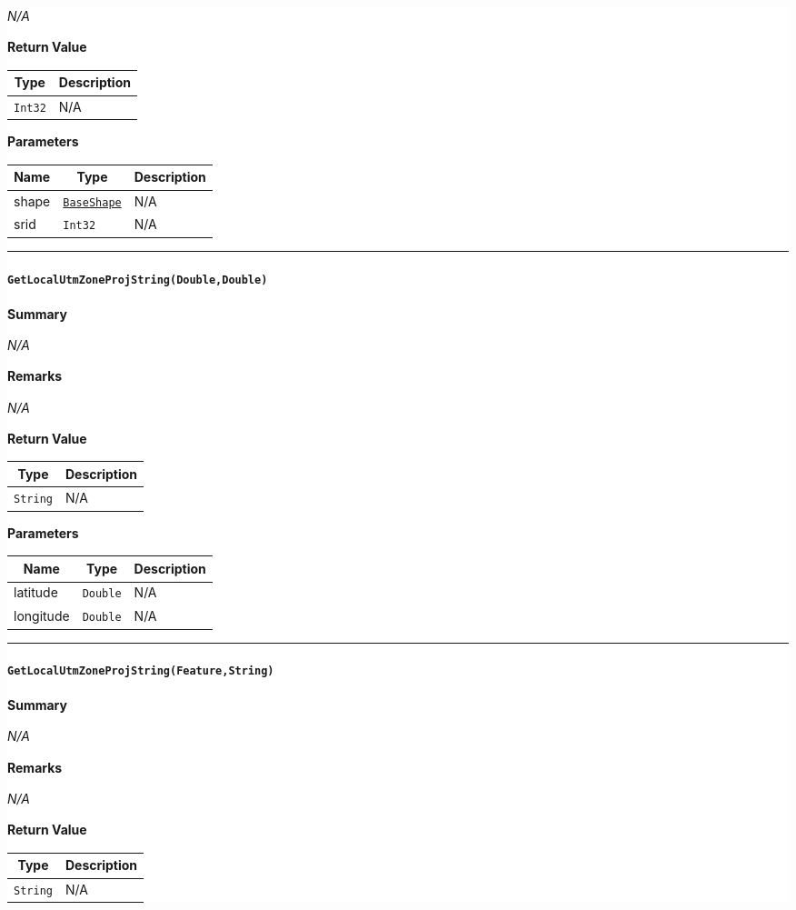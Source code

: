    *N/A*

**Return Value**

|Type|Description|
|---|---|
|`Int32`|N/A|

**Parameters**

|Name|Type|Description|
|---|---|---|
|shape|[`BaseShape`](../ThinkGeo.Core/ThinkGeo.Core.BaseShape.md)|N/A|
|srid|`Int32`|N/A|

---
#### `GetLocalUtmZoneProjString(Double,Double)`

**Summary**

   *N/A*

**Remarks**

   *N/A*

**Return Value**

|Type|Description|
|---|---|
|`String`|N/A|

**Parameters**

|Name|Type|Description|
|---|---|---|
|latitude|`Double`|N/A|
|longitude|`Double`|N/A|

---
#### `GetLocalUtmZoneProjString(Feature,String)`

**Summary**

   *N/A*

**Remarks**

   *N/A*

**Return Value**

|Type|Description|
|---|---|
|`String`|N/A|
